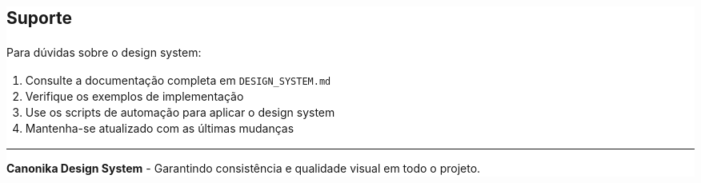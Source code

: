 ## Suporte

Para dúvidas sobre o design system:

1. Consulte a documentação completa em `DESIGN_SYSTEM.md`
2. Verifique os exemplos de implementação
3. Use os scripts de automação para aplicar o design system
4. Mantenha-se atualizado com as últimas mudanças

---

**Canonika Design System** - Garantindo consistência e qualidade visual em todo o projeto. 